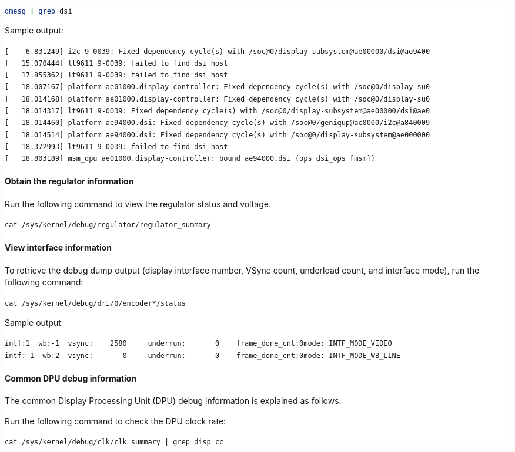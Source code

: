 ```bash
dmesg | grep dsi
```

Sample output:

```shell
[    6.831249] i2c 9-0039: Fixed dependency cycle(s) with /soc@0/display-subsystem@ae00000/dsi@ae9400
[   15.070444] lt9611 9-0039: failed to find dsi host
[   17.855362] lt9611 9-0039: failed to find dsi host
[   18.007167] platform ae01000.display-controller: Fixed dependency cycle(s) with /soc@0/display-su0
[   18.014168] platform ae01000.display-controller: Fixed dependency cycle(s) with /soc@0/display-su0
[   18.014317] lt9611 9-0039: Fixed dependency cycle(s) with /soc@0/display-subsystem@ae00000/dsi@ae0
[   18.014460] platform ae94000.dsi: Fixed dependency cycle(s) with /soc@0/geniqup@ac0000/i2c@a840009
[   18.014514] platform ae94000.dsi: Fixed dependency cycle(s) with /soc@0/display-subsystem@ae000000
[   18.372993] lt9611 9-0039: failed to find dsi host
[   18.803189] msm_dpu ae01000.display-controller: bound ae94000.dsi (ops dsi_ops [msm])
```

#### Obtain the regulator information

Run the following command to view the regulator status and voltage.

```shell
cat /sys/kernel/debug/regulator/regulator_summary
```

#### View interface information

To retrieve the debug dump output (display interface number, VSync count, underload count, and interface mode), run the following command:

```shell
cat /sys/kernel/debug/dri/0/encoder*/status
```

Sample output

```shell
intf:1  wb:-1  vsync:    2580     underrun:       0    frame_done_cnt:0mode: INTF_MODE_VIDEO
intf:-1  wb:2  vsync:       0     underrun:       0    frame_done_cnt:0mode: INTF_MODE_WB_LINE
```

#### Common DPU debug information

The common Display Processing Unit (DPU) debug information is explained as follows:

Run the following command to check the DPU clock rate:


```shell
cat /sys/kernel/debug/clk/clk_summary | grep disp_cc
```
